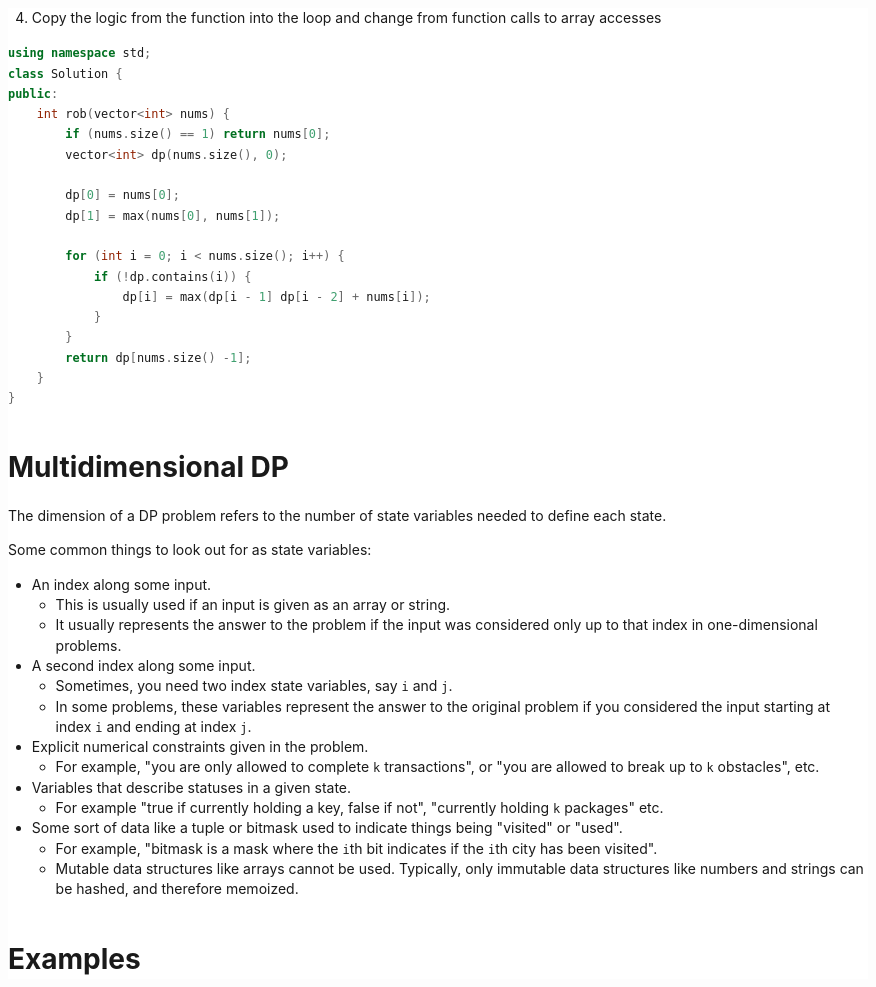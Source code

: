 4. Copy the logic from the function into the loop and change from function calls to array accesses

```cpp
using namespace std;
class Solution {
public:
    int rob(vector<int> nums) {
	    if (nums.size() == 1) return nums[0];
        vector<int> dp(nums.size(), 0);

		dp[0] = nums[0];
		dp[1] = max(nums[0], nums[1]);
	
		for (int i = 0; i < nums.size(); i++) {
			if (!dp.contains(i)) {
	            dp[i] = max(dp[i - 1] dp[i - 2] + nums[i]);
	        }
		}
		return dp[nums.size() -1];
    }
}
```

# Multidimensional DP

The dimension of a DP problem refers to the number of state variables needed to define each state.

Some common things to look out for as state variables:

- An index along some input. 
	- This is usually used if an input is given as an array or string. 
	- It usually represents the answer to the problem if the input was considered only up to that index in one-dimensional problems.
- A second index along some input. 
	- Sometimes, you need two index state variables, say `i` and `j`. 
	- In some problems, these variables represent the answer to the original problem if you considered the input starting at index `i` and ending at index `j`.
- Explicit numerical constraints given in the problem. 
	- For example, "you are only allowed to complete `k` transactions", or "you are allowed to break up to `k` obstacles", etc.
- Variables that describe statuses in a given state. 
	- For example "true if currently holding a key, false if not", "currently holding `k` packages" etc.
- Some sort of data like a tuple or bitmask used to indicate things being "visited" or "used". 
	- For example, "bitmask is a mask where the `i`th bit indicates if the `i`th city has been visited". 
	- Mutable data structures like arrays cannot be used. Typically, only immutable data structures like numbers and strings can be hashed, and therefore memoized.

# Examples
